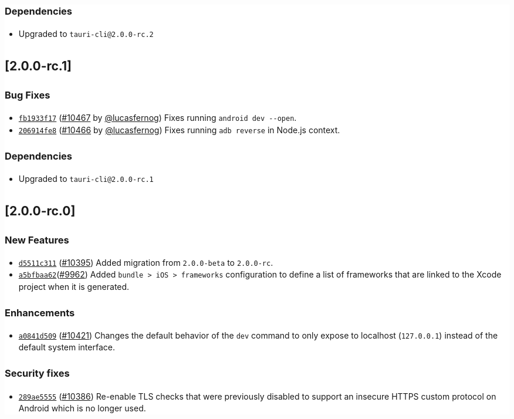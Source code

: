 ### Dependencies

-   Upgraded to `tauri-cli@2.0.0-rc.2`

## \[2.0.0-rc.1]

### Bug Fixes

-   [`fb1933f17`](https://www.github.com/tauri-apps/tauri/commit/fb1933f17442674e53374578e57a8cad241ac3c6)
    ([#10467](https://www.github.com/tauri-apps/tauri/pull/10467) by
    [@lucasfernog](https://www.github.com/tauri-apps/tauri/../../lucasfernog))
    Fixes running `android dev --open`.
-   [`206914fe8`](https://www.github.com/tauri-apps/tauri/commit/206914fe8d97eb61a2ff2a80e94e65e7a42bcea5)
    ([#10466](https://www.github.com/tauri-apps/tauri/pull/10466) by
    [@lucasfernog](https://www.github.com/tauri-apps/tauri/../../lucasfernog))
    Fixes running `adb reverse` in Node.js context.

### Dependencies

-   Upgraded to `tauri-cli@2.0.0-rc.1`

## \[2.0.0-rc.0]

### New Features

-   [`d5511c311`](https://www.github.com/tauri-apps/tauri/commit/d5511c3117b1a117cb0b7359c5fa09aa4795122b)
    ([#10395](https://www.github.com/tauri-apps/tauri/pull/10395)) Added
    migration from `2.0.0-beta` to `2.0.0-rc`.
-   [`a5bfbaa62`](https://www.github.com/tauri-apps/tauri/commit/a5bfbaa62b8cd0aacbb33f730d4e30b43c461fe1)([#9962](https://www.github.com/tauri-apps/tauri/pull/9962))
    Added `bundle > iOS > frameworks` configuration to define a list of
    frameworks that are linked to the Xcode project when it is generated.

### Enhancements

-   [`a0841d509`](https://www.github.com/tauri-apps/tauri/commit/a0841d509abc43b62bb7c755e8727f3f461862d1)
    ([#10421](https://www.github.com/tauri-apps/tauri/pull/10421)) Changes the
    default behavior of the `dev` command to only expose to localhost
    (`127.0.0.1`) instead of the default system interface.

### Security fixes

-   [`289ae5555`](https://www.github.com/tauri-apps/tauri/commit/289ae5555da3802741018015bfe4927729a2eb33)
    ([#10386](https://www.github.com/tauri-apps/tauri/pull/10386)) Re-enable TLS
    checks that were previously disabled to support an insecure HTTPS custom
    protocol on Android which is no longer used.
